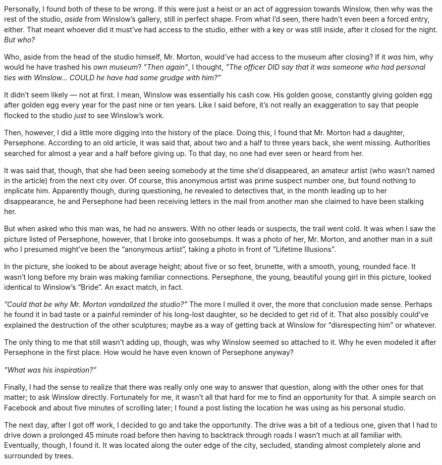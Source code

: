 Personally, I found both of these to be wrong. If this were just a heist or an act of aggression towards Winslow, then why was the rest of the studio, *aside* from Winslow’s gallery, still in perfect shape. From what I’d seen, there hadn’t even been a forced entry, either. That meant whoever did it must’ve had access to the studio, either with a key or was still inside, after it closed for the night. *But who?*

Who, aside from the head of the studio himself, Mr. Morton, would’ve had access to the museum after closing? If it *was* him, why would he have trashed his *own museum*? *”Then again”*, I thought, *”The officer DID say that it was someone who had personal ties with Winslow... COULD he have had some grudge with him?”*

It didn’t seem likely — not at first. I mean, Winslow was essentially his cash cow. His golden goose, constantly giving golden egg after golden egg every year for the past nine or ten years. Like I said before, it’s not really an exaggeration to say that people flocked to the studio *just* to see Winslow’s work.

Then, however, I did a little more digging into the history of the place. Doing this, I found that Mr. Morton had a daughter, Persephone. According to an old article, it was said that, about two and a half to three years back, she went missing. Authorities searched for almost a year and a half before giving up.  To that day, no one had ever seen or heard from her.

It was said that, though, that she had been seeing somebody at the time she’d disappeared, an amateur artist (who wasn’t named in the article) from the next city over. Of course, this anonymous artist was prime suspect number one, but found nothing to implicate him. Apparently though, during questioning, he revealed to detectives that, in the month leading up to her disappearance, he and Persephone had been receiving letters in the mail from another man she claimed to have been stalking her.

But when asked who this man was, he had no answers. With no other leads or suspects, the trail went cold. It was when I saw the picture listed of Persephone, however, that I broke into goosebumps. It was a photo of her, Mr. Morton, and another man in a suit who I presumed might’ve been the “anonymous artist”, taking a photo in front of “Lifetime Illusions”.

In the picture, she looked to be about average height; about five or so feet, brunette, with a smooth, young, rounded face. It wasn’t long before my brain was making familiar connections. Persephone, the young, beautiful young girl in this picture, looked identical to Winslow’s “Bride”. An exact match, in fact.

*”Could that be why Mr. Morton vandalized the studio?”* The more I mulled it over, the more that conclusion made sense. Perhaps he found it in bad taste or a painful reminder of his long-lost daughter, so he decided to get rid of it. That also possibly could’ve explained the destruction of the other sculptures; maybe as a way of getting back at Winslow for “disrespecting him” or whatever.

The only thing to me that still wasn’t adding up, though, was why Winslow seemed so attached to it. Why he even modeled it after Persephone in the first place. How would he have even known of Persephone anyway?

*”What was his inspiration?”*

Finally, I had the sense to realize that there was really only one way to answer that question, along with the other ones for that matter; to ask Winslow directly. Fortunately for me, it wasn’t all that hard for me to find an opportunity for that. A simple search on Facebook and about five minutes of scrolling later; I found a post listing the location he was using as his personal studio.

The next day, after I got off work, I decided to go and take the opportunity. The drive was a bit of a tedious one, given that I had to drive down a prolonged 45 minute road before then having to backtrack through roads I wasn’t much at all familiar with. Eventually, though, I found it. It was located along the outer edge of the city, secluded, standing almost completely alone and surrounded by trees.
